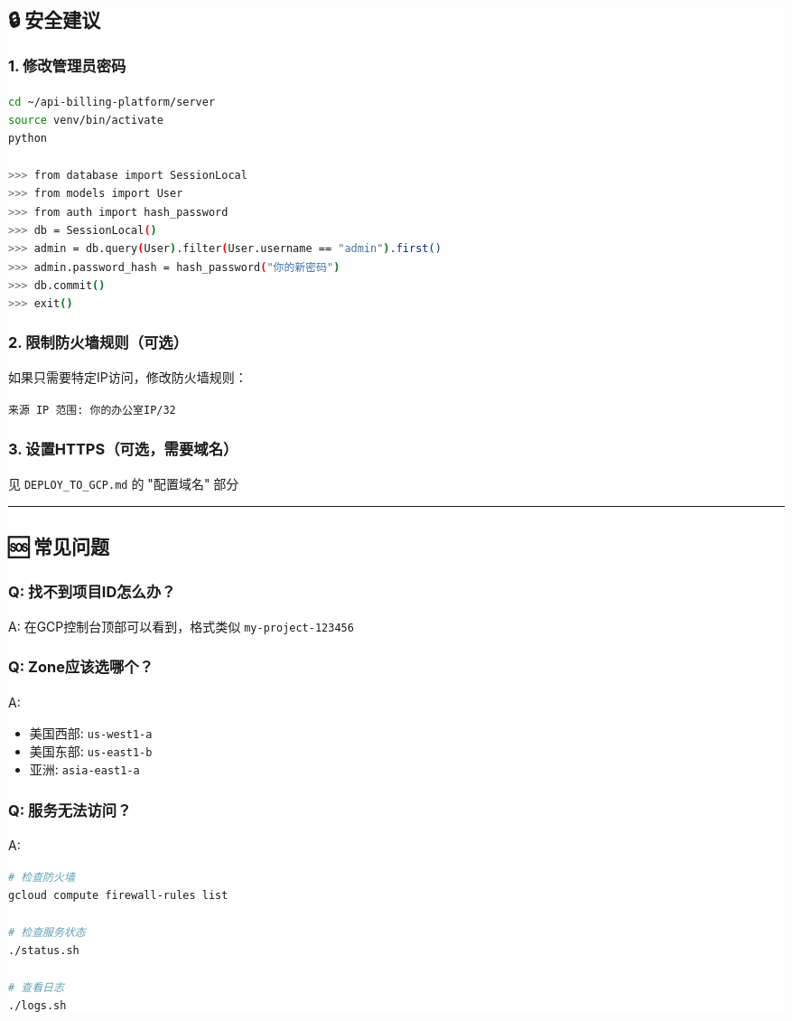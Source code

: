 
## 🔒 安全建议

### 1. 修改管理员密码

```bash
cd ~/api-billing-platform/server
source venv/bin/activate
python

>>> from database import SessionLocal
>>> from models import User
>>> from auth import hash_password
>>> db = SessionLocal()
>>> admin = db.query(User).filter(User.username == "admin").first()
>>> admin.password_hash = hash_password("你的新密码")
>>> db.commit()
>>> exit()
```

### 2. 限制防火墙规则（可选）

如果只需要特定IP访问，修改防火墙规则：
```
来源 IP 范围: 你的办公室IP/32
```

### 3. 设置HTTPS（可选，需要域名）

见 `DEPLOY_TO_GCP.md` 的 "配置域名" 部分

---

## 🆘 常见问题

### Q: 找不到项目ID怎么办？
A: 在GCP控制台顶部可以看到，格式类似 `my-project-123456`

### Q: Zone应该选哪个？
A: 
- 美国西部: `us-west1-a`
- 美国东部: `us-east1-b`
- 亚洲: `asia-east1-a`

### Q: 服务无法访问？
A: 
```bash
# 检查防火墙
gcloud compute firewall-rules list

# 检查服务状态
./status.sh

# 查看日志
./logs.sh
```
